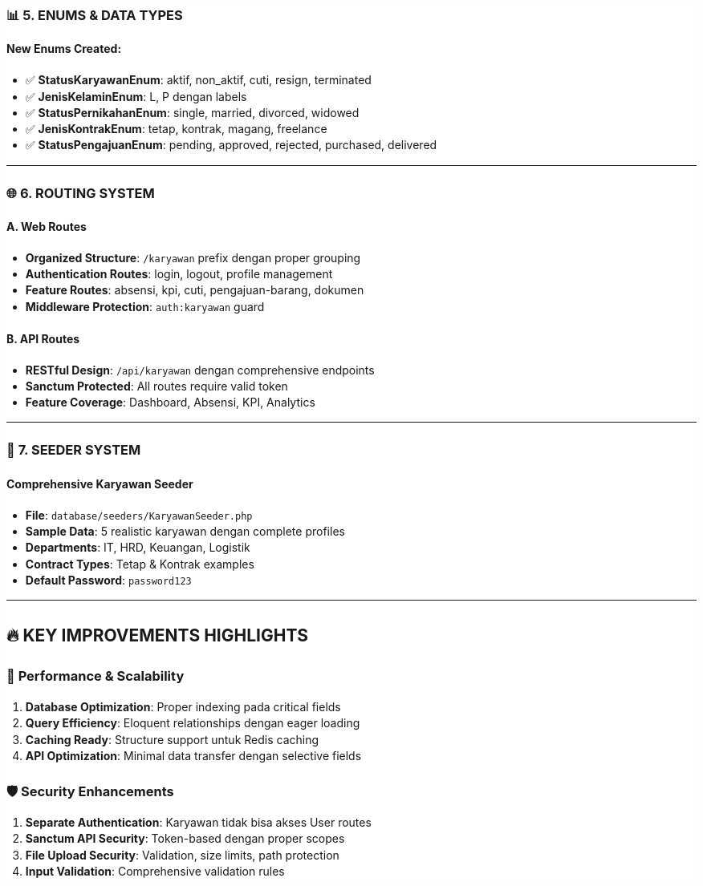 
### 📊 **5. ENUMS & DATA TYPES**

#### **New Enums Created**:
- ✅ **StatusKaryawanEnum**: aktif, non_aktif, cuti, resign, terminated
- ✅ **JenisKelaminEnum**: L, P dengan labels
- ✅ **StatusPernikahanEnum**: single, married, divorced, widowed
- ✅ **JenisKontrakEnum**: tetap, kontrak, magang, freelance
- ✅ **StatusPengajuanEnum**: pending, approved, rejected, purchased, delivered

---

### 🌐 **6. ROUTING SYSTEM**

#### **A. Web Routes**
- **Organized Structure**: `/karyawan` prefix dengan proper grouping
- **Authentication Routes**: login, logout, profile management
- **Feature Routes**: absensi, kpi, cuti, pengajuan-barang, dokumen
- **Middleware Protection**: `auth:karyawan` guard

#### **B. API Routes**
- **RESTful Design**: `/api/karyawan` dengan comprehensive endpoints
- **Sanctum Protected**: All routes require valid token
- **Feature Coverage**: Dashboard, Absensi, KPI, Analytics

---

### 🌱 **7. SEEDER SYSTEM**

#### **Comprehensive Karyawan Seeder**
- **File**: `database/seeders/KaryawanSeeder.php`
- **Sample Data**: 5 realistic karyawan dengan complete profiles
- **Departments**: IT, HRD, Keuangan, Logistik
- **Contract Types**: Tetap & Kontrak examples
- **Default Password**: `password123`

---

## 🔥 **KEY IMPROVEMENTS HIGHLIGHTS**

### 🚀 **Performance & Scalability**
1. **Database Optimization**: Proper indexing pada critical fields
2. **Query Efficiency**: Eloquent relationships dengan eager loading
3. **Caching Ready**: Structure support untuk Redis caching
4. **API Optimization**: Minimal data transfer dengan selective fields

### 🛡️ **Security Enhancements**
1. **Separate Authentication**: Karyawan tidak bisa akses User routes
2. **Sanctum API Security**: Token-based dengan proper scopes
3. **File Upload Security**: Validation, size limits, path protection
4. **Input Validation**: Comprehensive validation rules
